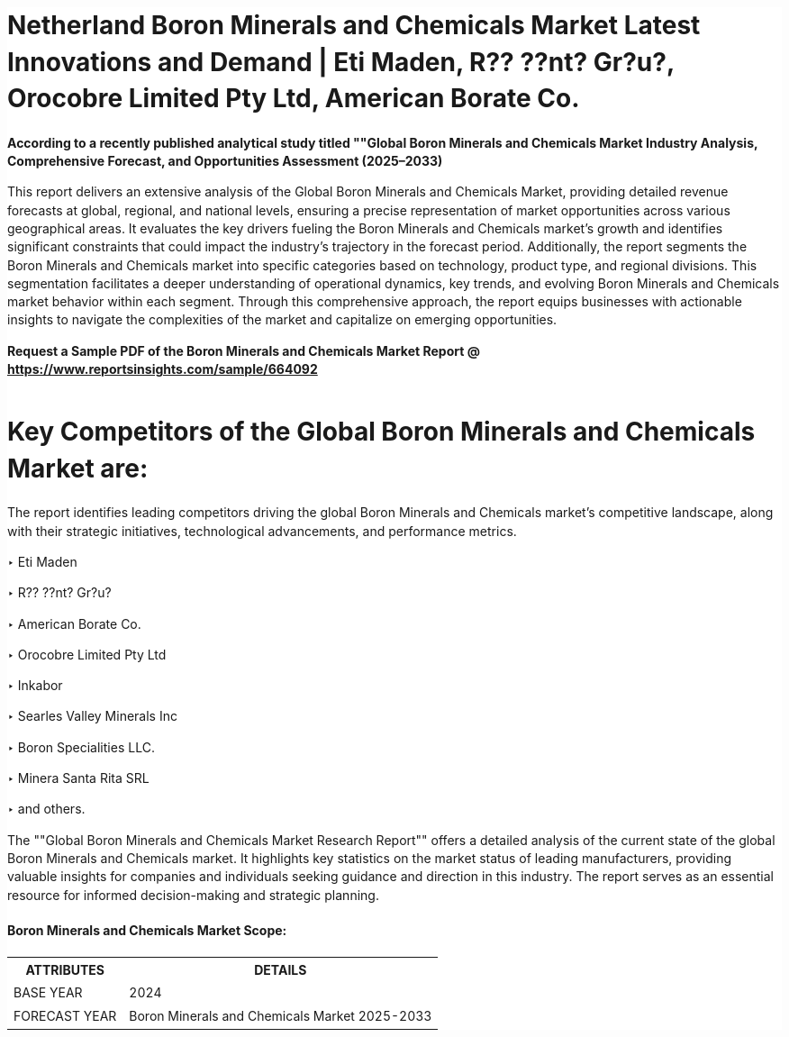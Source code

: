 # Netherland Boron Minerals and Chemicals Market Latest Innovations and Demand | Eti Maden, R?? ??nt? Gr?u?, Orocobre Limited Pty Ltd, American Borate Co.

<strong>According to a recently published analytical study titled ""Global Boron Minerals and Chemicals Market Industry Analysis, Comprehensive Forecast, and Opportunities Assessment (2025–2033)</strong>

 This report delivers an extensive analysis of the Global Boron Minerals and Chemicals Market, providing detailed revenue forecasts at global, regional, and national levels, ensuring a precise representation of market opportunities across various geographical areas. It evaluates the key drivers fueling the Boron Minerals and Chemicals market’s growth and identifies significant constraints that could impact the industry’s trajectory in the forecast period. Additionally, the report segments the Boron Minerals and Chemicals market into specific categories based on technology, product type, and regional divisions. This segmentation facilitates a deeper understanding of operational dynamics, key trends, and evolving Boron Minerals and Chemicals market behavior within each segment. Through this comprehensive approach, the report equips businesses with actionable insights to navigate the complexities of the market and capitalize on emerging opportunities.

<strong>Request a Sample PDF of the Boron Minerals and Chemicals Market Report </strong><strong>@<a href=https://www.reportsinsights.com/sample/664092> https://www.reportsinsights.com/sample/664092</a></strong></font>

# <strong>Key Competitors of the Global Boron Minerals and Chemicals Market are:</strong>

The report identifies leading competitors driving the global Boron Minerals and Chemicals market’s competitive landscape, along with their strategic initiatives, technological advancements, and performance metrics.

‣ Eti Maden

‣ R?? ??nt? Gr?u?

‣ American Borate Co.

‣ Orocobre Limited Pty Ltd

‣ Inkabor

‣ Searles Valley Minerals Inc

‣ Boron Specialities LLC.

‣ Minera Santa Rita SRL

‣ and others.

The ""Global Boron Minerals and Chemicals Market Research Report"" offers a detailed analysis of the current state of the global Boron Minerals and Chemicals market. It highlights key statistics on the market status of leading manufacturers, providing valuable insights for companies and individuals seeking guidance and direction in this industry. The report serves as an essential resource for informed decision-making and strategic planning.

<h4>Boron Minerals and Chemicals Market Scope:</h4>
<table>
<tr>
<th>ATTRIBUTES</th>
<th>DETAILS</th>
</tr>
<tr>
<td>BASE YEAR</td>
<td>2024</td>
</tr>
<tr>
<td>FORECAST YEAR</td>
<td>Boron Minerals and Chemicals Market 2025-2033</td>
</tr>